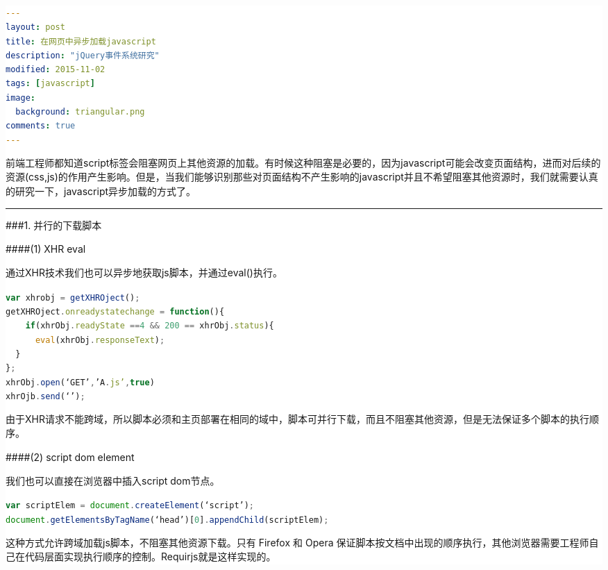 ```yaml
---
layout: post
title: 在网页中异步加载javascript
description: "jQuery事件系统研究"
modified: 2015-11-02
tags: [javascript]
image:
  background: triangular.png
comments: true
---
```



<style type="text/css">
td, table {
   border: solid gray 1px;
   padding: 10px;
}
</style>




前端工程师都知道script标签会阻塞网页上其他资源的加载。有时候这种阻塞是必要的，因为javascript可能会改变页面结构，进而对后续的资源(css,js)的作用产生影响。但是，当我们能够识别那些对页面结构不产生影响的javascript并且不希望阻塞其他资源时，我们就需要认真的研究一下，javascript异步加载的方式了。

---

###1. 并行的下载脚本

####(1) XHR eval

通过XHR技术我们也可以异步地获取js脚本，并通过eval()执行。

``` javascript
var xhrobj = getXHROject();
getXHROject.onreadystatechange = function(){
    if(xhrObj.readyState ==4 && 200 == xhrObj.status){
      eval(xhrObj.responseText);
  }
};
xhrObj.open(‘GET’,’A.js’,true)
xhrOjb.send(‘’);
```

由于XHR请求不能跨域，所以脚本必须和主页部署在相同的域中，脚本可并行下载，而且不阻塞其他资源，但是无法保证多个脚本的执行顺序。


####(2) script dom element

我们也可以直接在浏览器中插入script dom节点。

``` javascript
var scriptElem = document.createElement(‘script’);
document.getElementsByTagName(‘head’)[0].appendChild(scriptElem);
```

这种方式允许跨域加载js脚本，不阻塞其他资源下载。只有 Firefox 和 Opera 保证脚本按文档中出现的顺序执行，其他浏览器需要工程师自己在代码层面实现执行顺序的控制。Requirjs就是这样实现的。
